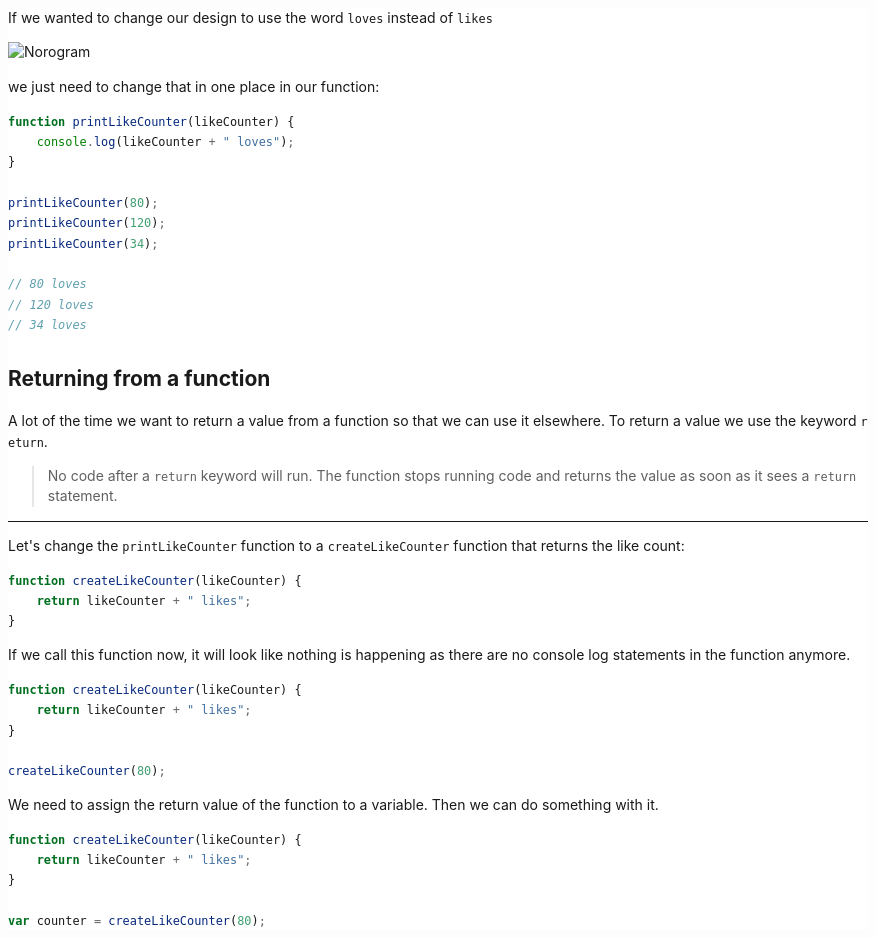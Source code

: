 If we wanted to change our design to use the word `loves` instead of `likes`

<img src="/images/norogram-with-loves.png" alt="Norogram" style="max-width: 600px" />

we just need to change that in one place in our function:

```js
function printLikeCounter(likeCounter) {
    console.log(likeCounter + " loves");
}

printLikeCounter(80);
printLikeCounter(120);
printLikeCounter(34);

// 80 loves
// 120 loves
// 34 loves

```

## Returning from a function

A lot of the time we want to return a value from a function so that we can use it elsewhere. To return a value we use the keyword `return`.

> No code after a `return` keyword will run. The function stops running code and returns the value as soon as it sees a `return` statement. 

---

Let's change the `printLikeCounter` function to a `createLikeCounter` function that returns the like count:


```js
function createLikeCounter(likeCounter) {
    return likeCounter + " likes";
}
```

If we call this function now, it will look like nothing is happening as there are no console log statements in the function anymore.

```js
function createLikeCounter(likeCounter) {
    return likeCounter + " likes";
}

createLikeCounter(80);
```

We need to assign the return value of the function to a variable. Then we can do something with it.

```js
function createLikeCounter(likeCounter) {
    return likeCounter + " likes";
}

var counter = createLikeCounter(80);
```
